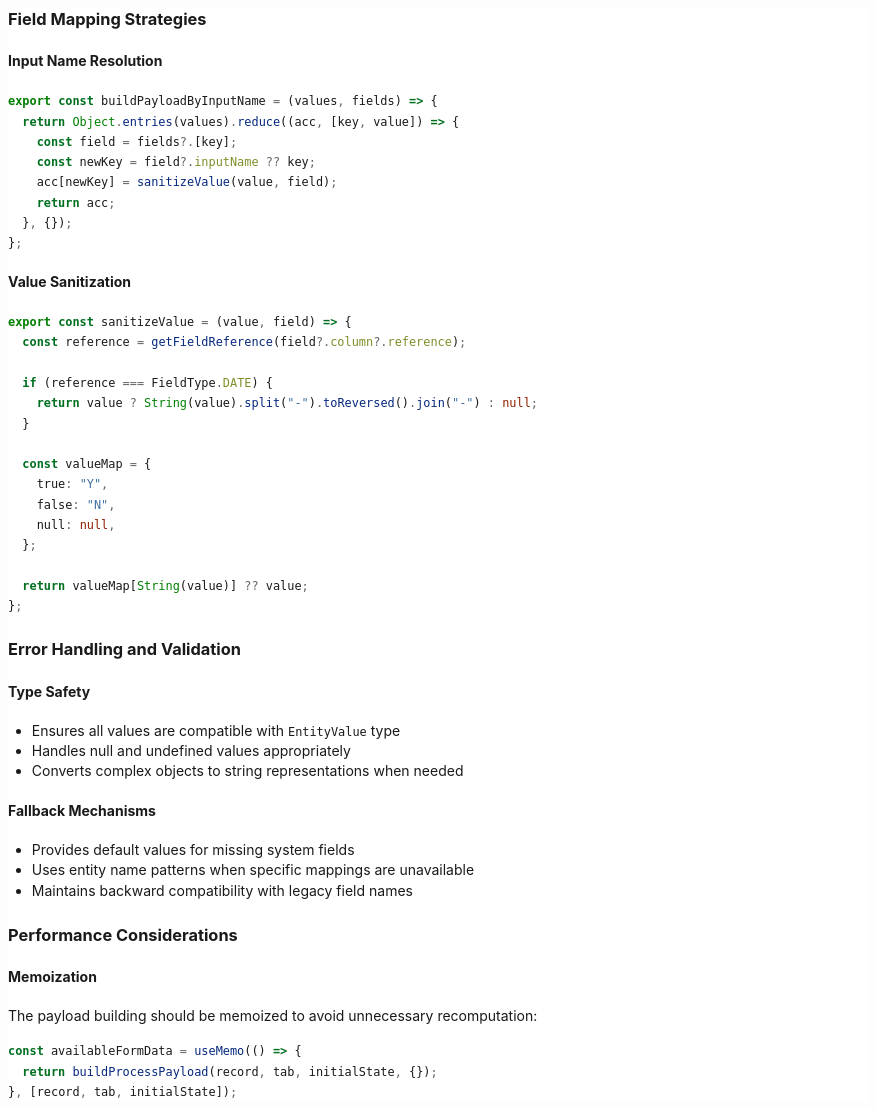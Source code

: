 ### Field Mapping Strategies

#### Input Name Resolution
```typescript
export const buildPayloadByInputName = (values, fields) => {
  return Object.entries(values).reduce((acc, [key, value]) => {
    const field = fields?.[key];
    const newKey = field?.inputName ?? key;
    acc[newKey] = sanitizeValue(value, field);
    return acc;
  }, {});
};
```

#### Value Sanitization
```typescript
export const sanitizeValue = (value, field) => {
  const reference = getFieldReference(field?.column?.reference);

  if (reference === FieldType.DATE) {
    return value ? String(value).split("-").toReversed().join("-") : null;
  }

  const valueMap = {
    true: "Y",
    false: "N",
    null: null,
  };

  return valueMap[String(value)] ?? value;
};
```

### Error Handling and Validation

#### Type Safety
- Ensures all values are compatible with `EntityValue` type
- Handles null and undefined values appropriately
- Converts complex objects to string representations when needed

#### Fallback Mechanisms
- Provides default values for missing system fields
- Uses entity name patterns when specific mappings are unavailable
- Maintains backward compatibility with legacy field names

### Performance Considerations

#### Memoization
The payload building should be memoized to avoid unnecessary recomputation:

```typescript
const availableFormData = useMemo(() => {
  return buildProcessPayload(record, tab, initialState, {});
}, [record, tab, initialState]);
```


  [`inp${tab.entityName?.replace(/^C_/, '')?.toLowerCase() || 'record'}Id`]: record.id,